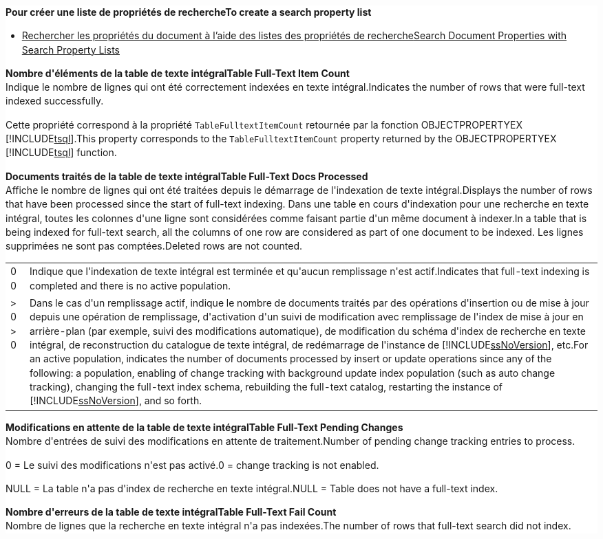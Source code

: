  <span data-ttu-id="2f34b-144">**Pour créer une liste de propriétés de recherche**</span><span class="sxs-lookup"><span data-stu-id="2f34b-144">**To create a search property list**</span></span>  
  
-   [<span data-ttu-id="2f34b-145">Rechercher les propriétés du document à l’aide des listes des propriétés de recherche</span><span class="sxs-lookup"><span data-stu-id="2f34b-145">Search Document Properties with Search Property Lists</span></span>](../relational-databases/search/search-document-properties-with-search-property-lists.md)  
  
 <span data-ttu-id="2f34b-146">**Nombre d'éléments de la table de texte intégral**</span><span class="sxs-lookup"><span data-stu-id="2f34b-146">**Table Full-Text Item Count**</span></span>  
 <span data-ttu-id="2f34b-147">Indique le nombre de lignes qui ont été correctement indexées en texte intégral.</span><span class="sxs-lookup"><span data-stu-id="2f34b-147">Indicates the number of rows that were full-text indexed successfully.</span></span>  
  
 <span data-ttu-id="2f34b-148">Cette propriété correspond à la propriété `TableFulltextItemCount` retournée par la fonction OBJECTPROPERTYEX [!INCLUDE[tsql](../includes/tsql-md.md)].</span><span class="sxs-lookup"><span data-stu-id="2f34b-148">This property corresponds to the `TableFulltextItemCount` property returned by the OBJECTPROPERTYEX [!INCLUDE[tsql](../includes/tsql-md.md)] function.</span></span>  
  
 <span data-ttu-id="2f34b-149">**Documents traités de la table de texte intégral**</span><span class="sxs-lookup"><span data-stu-id="2f34b-149">**Table Full-Text Docs Processed**</span></span>  
 <span data-ttu-id="2f34b-150">Affiche le nombre de lignes qui ont été traitées depuis le démarrage de l'indexation de texte intégral.</span><span class="sxs-lookup"><span data-stu-id="2f34b-150">Displays the number of rows that have been processed since the start of full-text indexing.</span></span> <span data-ttu-id="2f34b-151">Dans une table en cours d'indexation pour une recherche en texte intégral, toutes les colonnes d'une ligne sont considérées comme faisant partie d'un même document à indexer.</span><span class="sxs-lookup"><span data-stu-id="2f34b-151">In a table that is being indexed for full-text search, all the columns of one row are considered as part of one document to be indexed.</span></span> <span data-ttu-id="2f34b-152">Les lignes supprimées ne sont pas comptées.</span><span class="sxs-lookup"><span data-stu-id="2f34b-152">Deleted rows are not counted.</span></span>  
  
|||  
|-|-|  
|<span data-ttu-id="2f34b-153">0</span><span class="sxs-lookup"><span data-stu-id="2f34b-153">0</span></span>|<span data-ttu-id="2f34b-154">Indique que l'indexation de texte intégral est terminée et qu'aucun remplissage n'est actif.</span><span class="sxs-lookup"><span data-stu-id="2f34b-154">Indicates that full-text indexing is completed and there is no active population.</span></span>|  
|<span data-ttu-id="2f34b-155">> 0</span><span class="sxs-lookup"><span data-stu-id="2f34b-155">> 0</span></span>|<span data-ttu-id="2f34b-156">Dans le cas d'un remplissage actif, indique le nombre de documents traités par des opérations d'insertion ou de mise à jour depuis une opération de remplissage, d'activation d'un suivi de modification avec remplissage de l'index de mise à jour en arrière-plan (par exemple, suivi des modifications automatique), de modification du schéma d'index de recherche en texte intégral, de reconstruction du catalogue de texte intégral, de redémarrage de l'instance de [!INCLUDE[ssNoVersion](../includes/ssnoversion-md.md)], etc.</span><span class="sxs-lookup"><span data-stu-id="2f34b-156">For an active population, indicates the number of documents processed by insert or update operations since any of the following: a population, enabling of change tracking with background update index population (such as auto change tracking), changing the full-text index schema, rebuilding the full-text catalog, restarting the instance of [!INCLUDE[ssNoVersion](../includes/ssnoversion-md.md)], and so forth.</span></span>|  
  
 <span data-ttu-id="2f34b-157">**Modifications en attente de la table de texte intégral**</span><span class="sxs-lookup"><span data-stu-id="2f34b-157">**Table Full-Text Pending Changes**</span></span>  
 <span data-ttu-id="2f34b-158">Nombre d'entrées de suivi des modifications en attente de traitement.</span><span class="sxs-lookup"><span data-stu-id="2f34b-158">Number of pending change tracking entries to process.</span></span>  
  
 <span data-ttu-id="2f34b-159">0 = Le suivi des modifications n'est pas activé.</span><span class="sxs-lookup"><span data-stu-id="2f34b-159">0 = change tracking is not enabled.</span></span>  
  
 <span data-ttu-id="2f34b-160">NULL = La table n'a pas d'index de recherche en texte intégral.</span><span class="sxs-lookup"><span data-stu-id="2f34b-160">NULL = Table does not have a full-text index.</span></span>  
  
 <span data-ttu-id="2f34b-161">**Nombre d'erreurs de la table de texte intégral**</span><span class="sxs-lookup"><span data-stu-id="2f34b-161">**Table Full-Text Fail Count**</span></span>  
 <span data-ttu-id="2f34b-162">Nombre de lignes que la recherche en texte intégral n'a pas indexées.</span><span class="sxs-lookup"><span data-stu-id="2f34b-162">The number of rows that full-text search did not index.</span></span>  
  